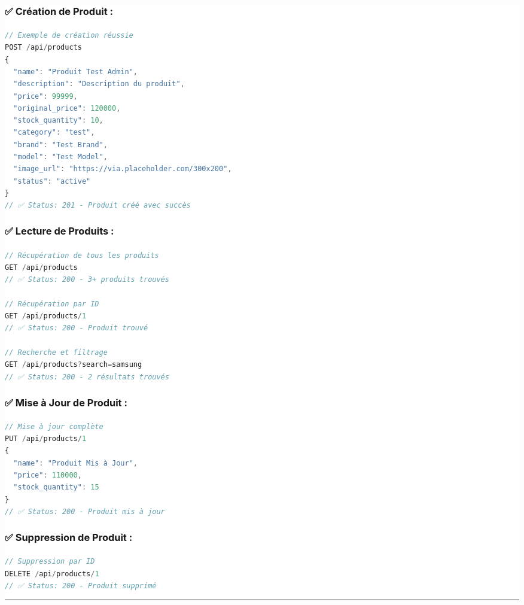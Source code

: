 ### ✅ **Création de Produit :**
```javascript
// Exemple de création réussie
POST /api/products
{
  "name": "Produit Test Admin",
  "description": "Description du produit",
  "price": 99999,
  "original_price": 120000,
  "stock_quantity": 10,
  "category": "test",
  "brand": "Test Brand",
  "model": "Test Model",
  "image_url": "https://via.placeholder.com/300x200",
  "status": "active"
}
// ✅ Status: 201 - Produit créé avec succès
```

### ✅ **Lecture de Produits :**
```javascript
// Récupération de tous les produits
GET /api/products
// ✅ Status: 200 - 3+ produits trouvés

// Récupération par ID
GET /api/products/1
// ✅ Status: 200 - Produit trouvé

// Recherche et filtrage
GET /api/products?search=samsung
// ✅ Status: 200 - 2 résultats trouvés
```

### ✅ **Mise à Jour de Produit :**
```javascript
// Mise à jour complète
PUT /api/products/1
{
  "name": "Produit Mis à Jour",
  "price": 110000,
  "stock_quantity": 15
}
// ✅ Status: 200 - Produit mis à jour
```

### ✅ **Suppression de Produit :**
```javascript
// Suppression par ID
DELETE /api/products/1
// ✅ Status: 200 - Produit supprimé
```

---